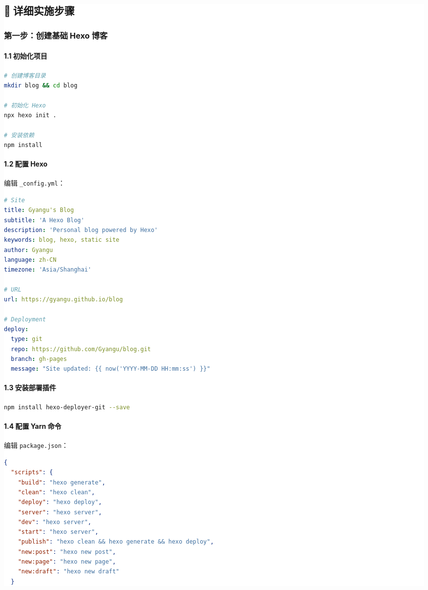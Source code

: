 ## 🚀 详细实施步骤

### 第一步：创建基础 Hexo 博客

#### 1.1 初始化项目

```bash
# 创建博客目录
mkdir blog && cd blog

# 初始化 Hexo
npx hexo init .

# 安装依赖
npm install
```

#### 1.2 配置 Hexo

编辑 `_config.yml`：

```yaml
# Site
title: Gyangu's Blog
subtitle: 'A Hexo Blog'
description: 'Personal blog powered by Hexo'
keywords: blog, hexo, static site
author: Gyangu
language: zh-CN
timezone: 'Asia/Shanghai'

# URL
url: https://gyangu.github.io/blog

# Deployment
deploy:
  type: git
  repo: https://github.com/Gyangu/blog.git
  branch: gh-pages
  message: "Site updated: {{ now('YYYY-MM-DD HH:mm:ss') }}"
```

#### 1.3 安装部署插件

```bash
npm install hexo-deployer-git --save
```

#### 1.4 配置 Yarn 命令

编辑 `package.json`：

```json
{
  "scripts": {
    "build": "hexo generate",
    "clean": "hexo clean",
    "deploy": "hexo deploy",
    "server": "hexo server",
    "dev": "hexo server",
    "start": "hexo server",
    "publish": "hexo clean && hexo generate && hexo deploy",
    "new:post": "hexo new post",
    "new:page": "hexo new page",
    "new:draft": "hexo new draft"
  }
```